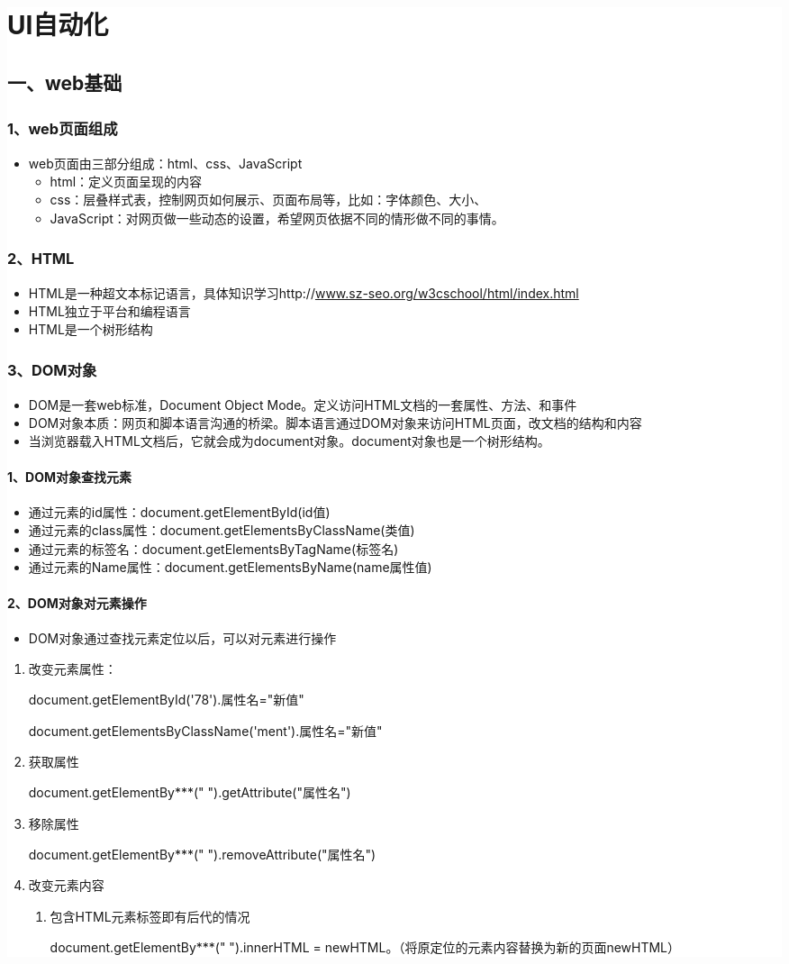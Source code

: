 
### 

# UI自动化

## 一、web基础

### 1、web页面组成

* web页面由三部分组成：html、css、JavaScript
  * html：定义页面呈现的内容
  * css：层叠样式表，控制网页如何展示、页面布局等，比如：字体颜色、大小、
  * JavaScript：对网页做一些动态的设置，希望网页依据不同的情形做不同的事情。

### 2、HTML

* HTML是一种超文本标记语言，具体知识学习http://www.sz-seo.org/w3cschool/html/index.html
* HTML独立于平台和编程语言
* HTML是一个树形结构

### 3、DOM对象

* DOM是一套web标准，Document Object Mode。定义访问HTML文档的一套属性、方法、和事件
* DOM对象本质：网页和脚本语言沟通的桥梁。脚本语言通过DOM对象来访问HTML页面，改文档的结构和内容
* 当浏览器载入HTML文档后，它就会成为document对象。document对象也是一个树形结构。

#### 1、DOM对象查找元素

* 通过元素的id属性：document.getElementById(id值)
* 通过元素的class属性：document.getElementsByClassName(类值)
* 通过元素的标签名：document.getElementsByTagName(标签名)
* 通过元素的Name属性：document.getElementsByName(name属性值)

#### 2、DOM对象对元素操作

* DOM对象通过查找元素定位以后，可以对元素进行操作

1. 改变元素属性：

   document.getElementById('78').属性名="新值"

   document.getElementsByClassName('ment').属性名="新值"

2. 获取属性

   document.getElementBy***("  ").getAttribute("属性名")

3. 移除属性

   document.getElementBy***("  ").removeAttribute("属性名")

4. 改变元素内容

   1. 包含HTML元素标签即有后代的情况

      document.getElementBy***("  ").innerHTML = newHTML。（将原定位的元素内容替换为新的页面newHTML）
